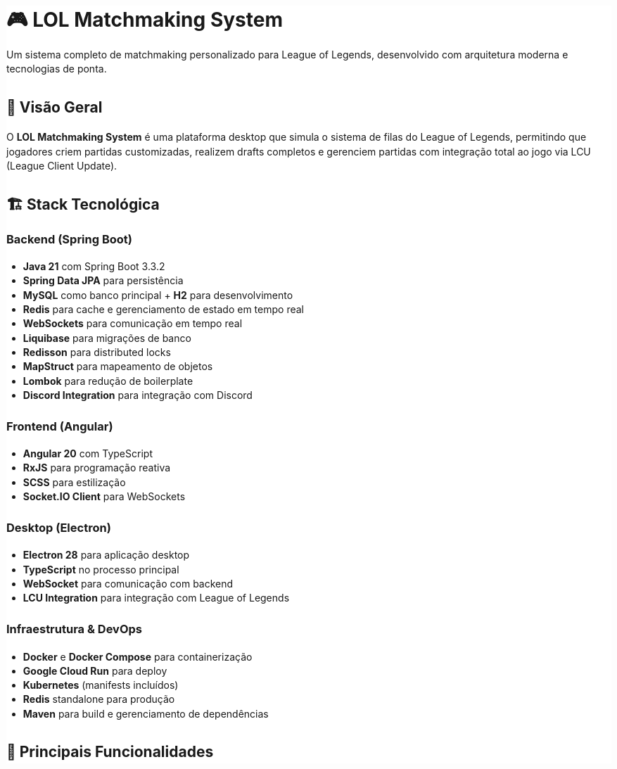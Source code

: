 # 🎮 LOL Matchmaking System

Um sistema completo de matchmaking personalizado para League of Legends, desenvolvido com arquitetura moderna e tecnologias de ponta.

## 🚀 Visão Geral

O **LOL Matchmaking System** é uma plataforma desktop que simula o sistema de filas do League of Legends, permitindo que jogadores criem partidas customizadas, realizem drafts completos e gerenciem partidas com integração total ao jogo via LCU (League Client Update).

## 🏗️ Stack Tecnológica

### Backend (Spring Boot)

- **Java 21** com Spring Boot 3.3.2
- **Spring Data JPA** para persistência
- **MySQL** como banco principal + **H2** para desenvolvimento
- **Redis** para cache e gerenciamento de estado em tempo real
- **WebSockets** para comunicação em tempo real
- **Liquibase** para migrações de banco
- **Redisson** para distributed locks
- **MapStruct** para mapeamento de objetos
- **Lombok** para redução de boilerplate
- **Discord Integration** para integração com Discord

### Frontend (Angular)

- **Angular 20** com TypeScript
- **RxJS** para programação reativa
- **SCSS** para estilização
- **Socket.IO Client** para WebSockets

### Desktop (Electron)

- **Electron 28** para aplicação desktop
- **TypeScript** no processo principal
- **WebSocket** para comunicação com backend
- **LCU Integration** para integração com League of Legends

### Infraestrutura & DevOps

- **Docker** e **Docker Compose** para containerização
- **Google Cloud Run** para deploy
- **Kubernetes** (manifests incluídos)
- **Redis** standalone para produção
- **Maven** para build e gerenciamento de dependências

## 🎯 Principais Funcionalidades
